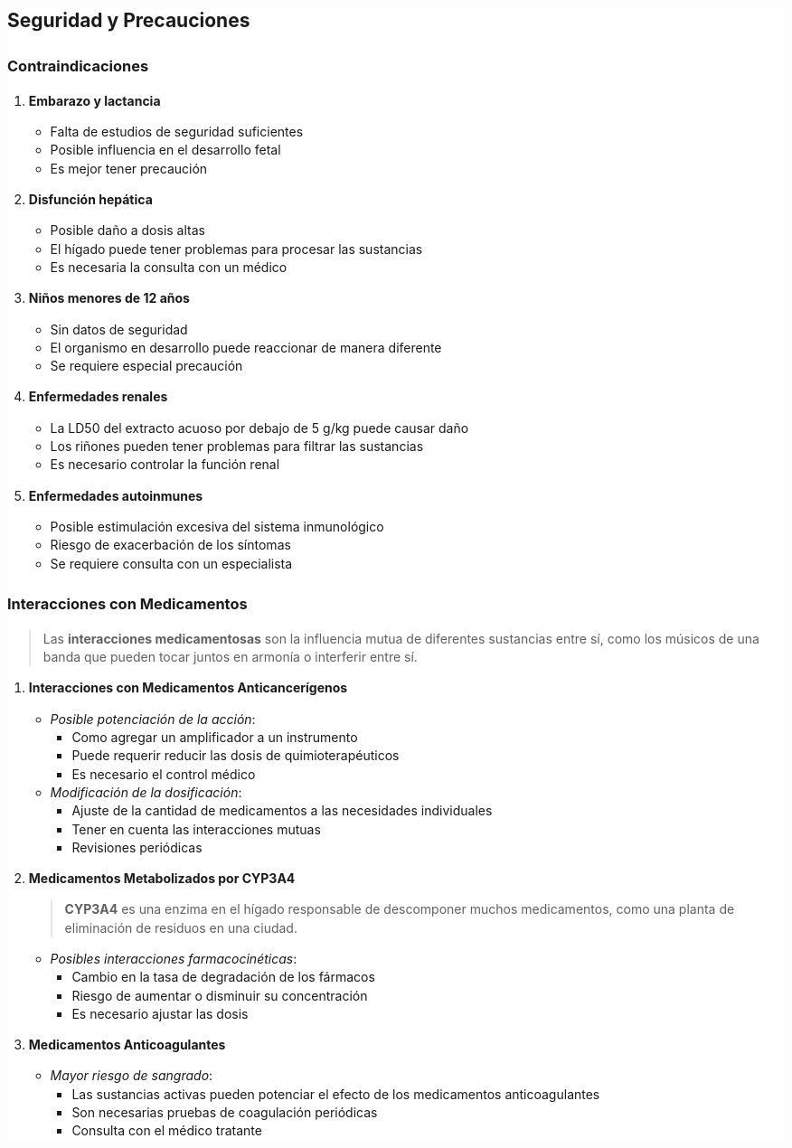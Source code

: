 ## Seguridad y Precauciones

### Contraindicaciones

1. **Embarazo y lactancia**
    -   Falta de estudios de seguridad suficientes
    -   Posible influencia en el desarrollo fetal
    -   Es mejor tener precaución

2. **Disfunción hepática**
    -   Posible daño a dosis altas
    -   El hígado puede tener problemas para procesar las sustancias
    -   Es necesaria la consulta con un médico

3. **Niños menores de 12 años**
    -   Sin datos de seguridad
    -   El organismo en desarrollo puede reaccionar de manera diferente
    -   Se requiere especial precaución

4. **Enfermedades renales**
    -   La LD50 del extracto acuoso por debajo de 5 g/kg puede causar daño
    -   Los riñones pueden tener problemas para filtrar las sustancias
    -   Es necesario controlar la función renal

5. **Enfermedades autoinmunes**
    -   Posible estimulación excesiva del sistema inmunológico
    -   Riesgo de exacerbación de los síntomas
    -   Se requiere consulta con un especialista

### Interacciones con Medicamentos

> Las **interacciones medicamentosas** son la influencia mutua de diferentes sustancias entre sí, como los músicos de una banda que pueden tocar juntos en armonía o interferir entre sí.

1. **Interacciones con Medicamentos Anticancerígenos**
    -   *Posible potenciación de la acción*:
        -   Como agregar un amplificador a un instrumento
        -   Puede requerir reducir las dosis de quimioterapéuticos
        -   Es necesario el control médico
    -   *Modificación de la dosificación*:
        -   Ajuste de la cantidad de medicamentos a las necesidades individuales
        -   Tener en cuenta las interacciones mutuas
        -   Revisiones periódicas

2. **Medicamentos Metabolizados por CYP3A4**
    > **CYP3A4** es una enzima en el hígado responsable de descomponer muchos medicamentos, como una planta de eliminación de residuos en una ciudad.

    -   *Posibles interacciones farmacocinéticas*:
        -   Cambio en la tasa de degradación de los fármacos
        -   Riesgo de aumentar o disminuir su concentración
        -   Es necesario ajustar las dosis

3. **Medicamentos Anticoagulantes**
    -   *Mayor riesgo de sangrado*:
        -   Las sustancias activas pueden potenciar el efecto de los medicamentos anticoagulantes
        -   Son necesarias pruebas de coagulación periódicas
        -   Consulta con el médico tratante
